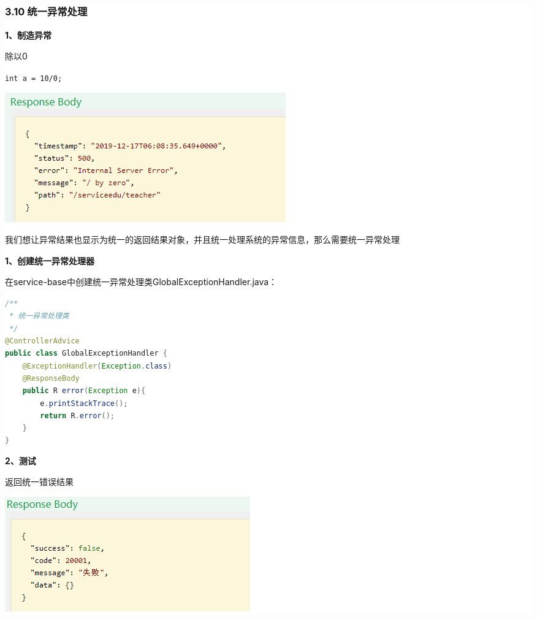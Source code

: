 ### 3.10 统一异常处理

**1、制造异常**

除以0 

```
int a = 10/0;
```

![img](project/42cfc6ab-afaf-4516-8b67-d1e198277567.png)

我们想让异常结果也显示为统一的返回结果对象，并且统一处理系统的异常信息，那么需要统一异常处理

**1、创建统一异常处理器**

在service-base中创建统一异常处理类GlobalExceptionHandler.java：

```java
/**
 * 统一异常处理类
 */
@ControllerAdvice
public class GlobalExceptionHandler {
    @ExceptionHandler(Exception.class)
    @ResponseBody
    public R error(Exception e){
        e.printStackTrace();
        return R.error();
    }
}
```

**2、测试** 

返回统一错误结果

![img](project/c54eac64-d736-4dc4-9923-fb85f87d31a2.png)
